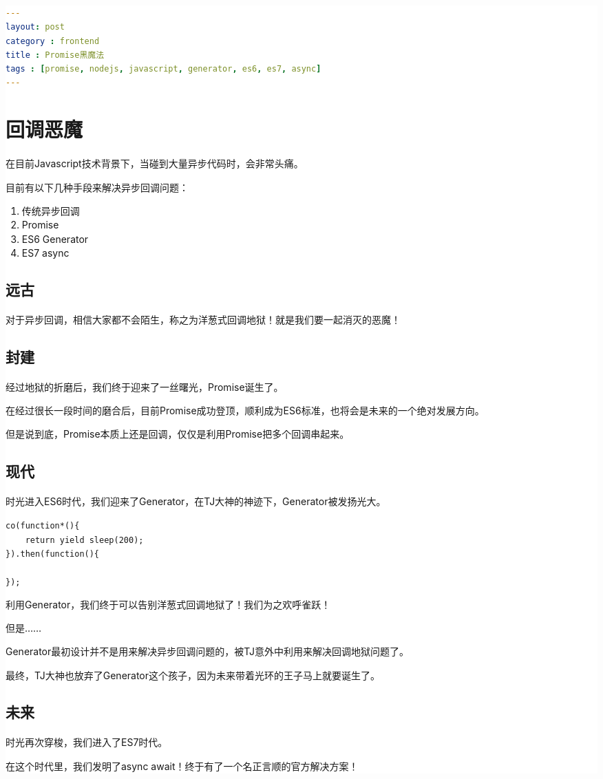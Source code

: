 ```yaml
---
layout: post
category : frontend
title : Promise黑魔法
tags : [promise, nodejs, javascript, generator, es6, es7, async]
---
```


回调恶魔
======================

在目前Javascript技术背景下，当碰到大量异步代码时，会非常头痛。

目前有以下几种手段来解决异步回调问题：

1. 传统异步回调
2. Promise
3. ES6 Generator
4. ES7 async

远古
-------------------------

对于异步回调，相信大家都不会陌生，称之为洋葱式回调地狱！就是我们要一起消灭的恶魔！

封建
-------------------------

经过地狱的折磨后，我们终于迎来了一丝曙光，Promise诞生了。

在经过很长一段时间的磨合后，目前Promise成功登顶，顺利成为ES6标准，也将会是未来的一个绝对发展方向。

但是说到底，Promise本质上还是回调，仅仅是利用Promise把多个回调串起来。

现代
-------------------------

时光进入ES6时代，我们迎来了Generator，在TJ大神的神迹下，Generator被发扬光大。

    co(function*(){
        return yield sleep(200);
    }).then(function(){
        
    });

利用Generator，我们终于可以告别洋葱式回调地狱了！我们为之欢呼雀跃！

但是……

Generator最初设计并不是用来解决异步回调问题的，被TJ意外中利用来解决回调地狱问题了。

最终，TJ大神也放弃了Generator这个孩子，因为未来带着光环的王子马上就要诞生了。

未来
-------------------------

时光再次穿梭，我们进入了ES7时代。

在这个时代里，我们发明了async await！终于有了一个名正言顺的官方解决方案！
